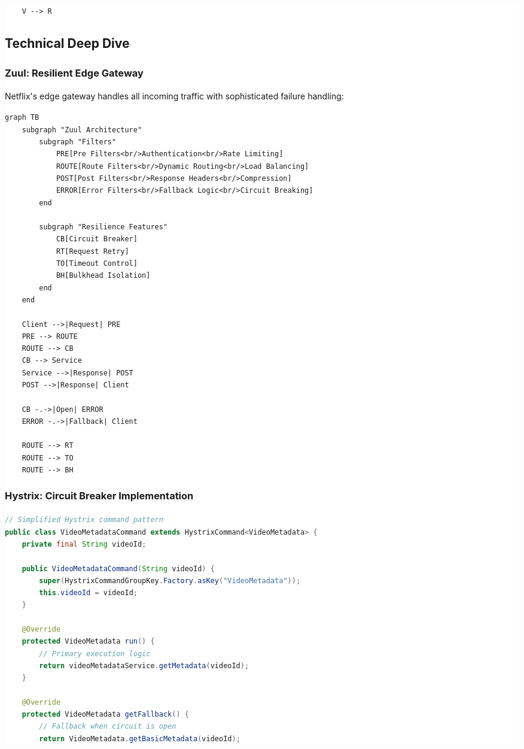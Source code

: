 ```mermaid
    V --> R
```

## Technical Deep Dive

### Zuul: Resilient Edge Gateway

Netflix's edge gateway handles all incoming traffic with sophisticated failure handling:

```mermaid
graph TB
    subgraph "Zuul Architecture"
        subgraph "Filters"
            PRE[Pre Filters<br/>Authentication<br/>Rate Limiting]
            ROUTE[Route Filters<br/>Dynamic Routing<br/>Load Balancing]
            POST[Post Filters<br/>Response Headers<br/>Compression]
            ERROR[Error Filters<br/>Fallback Logic<br/>Circuit Breaking]
        end
        
        subgraph "Resilience Features"
            CB[Circuit Breaker]
            RT[Request Retry]
            TO[Timeout Control]
            BH[Bulkhead Isolation]
        end
    end
    
    Client -->|Request| PRE
    PRE --> ROUTE
    ROUTE --> CB
    CB --> Service
    Service -->|Response| POST
    POST -->|Response| Client
    
    CB -.->|Open| ERROR
    ERROR -.->|Fallback| Client
    
    ROUTE --> RT
    ROUTE --> TO
    ROUTE --> BH
```

### Hystrix: Circuit Breaker Implementation

```java
// Simplified Hystrix command pattern
public class VideoMetadataCommand extends HystrixCommand<VideoMetadata> {
    private final String videoId;
    
    public VideoMetadataCommand(String videoId) {
        super(HystrixCommandGroupKey.Factory.asKey("VideoMetadata"));
        this.videoId = videoId;
    }
    
    @Override
    protected VideoMetadata run() {
        // Primary execution logic
        return videoMetadataService.getMetadata(videoId);
    }
    
    @Override
    protected VideoMetadata getFallback() {
        // Fallback when circuit is open
        return VideoMetadata.getBasicMetadata(videoId);
```